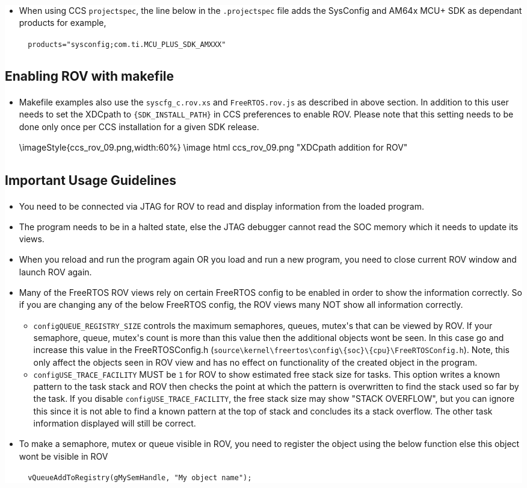 - When using CCS `projectspec`, the line below in the `.projectspec` file adds the SysConfig and AM64x MCU+ SDK as dependant products for example,

        products="sysconfig;com.ti.MCU_PLUS_SDK_AMXXX"

## Enabling ROV with makefile

- Makefile examples also use the `syscfg_c.rov.xs` and `FreeRTOS.rov.js` as described in above section.
  In addition to this user needs to set the XDCpath to `{SDK_INSTALL_PATH}` in CCS preferences to enable ROV.
  Please note that this setting needs to be done only once per CCS installation for a given SDK release.

    \imageStyle{ccs_rov_09.png,width:60%}
    \image html ccs_rov_09.png "XDCpath addition for ROV"

## Important Usage Guidelines

- You need to be connected via JTAG for ROV to read and display information from the loaded program.

- The program needs to be in a halted state, else the JTAG debugger cannot read the SOC memory which it needs to update its views.

- When you reload and run the program again OR you load and run a new program, you need to close current ROV window and
  launch ROV again.

- Many of the FreeRTOS ROV views rely on certain FreeRTOS config to be enabled in order to show the information correctly.
  So if you are changing any of the below FreeRTOS config, the ROV views many NOT show all information correctly.
  - `configQUEUE_REGISTRY_SIZE` controls the maximum semaphores, queues, mutex's that can be viewed by ROV. If your
     semaphore, queue, mutex's count is more than this value then the additional objects wont be seen. In this case go and increase
     this value in the FreeRTOSConfig.h (`source\kernel\freertos\config\{soc}\{cpu}\FreeRTOSConfig.h`). Note, this only affect the objects seen in ROV view and has no effect on functionality of the created object in the program.
  - `configUSE_TRACE_FACILITY` MUST be `1` for ROV to show estimated free stack size for tasks. This option writes a known pattern to
     the task stack and ROV then checks the point at which the pattern is overwritten to find the stack used so far by the task.
     If you disable `configUSE_TRACE_FACILITY`, the free stack size may show "STACK OVERFLOW", but you can ignore this since it
     is not able to find a known pattern at the top of stack and concludes its a stack overflow. The other task information displayed will still be correct.

- To make a semaphore, mutex or queue visible in ROV, you need to register the object using the below function else
  this object wont be visible in ROV

        vQueueAddToRegistry(gMySemHandle, "My object name");
